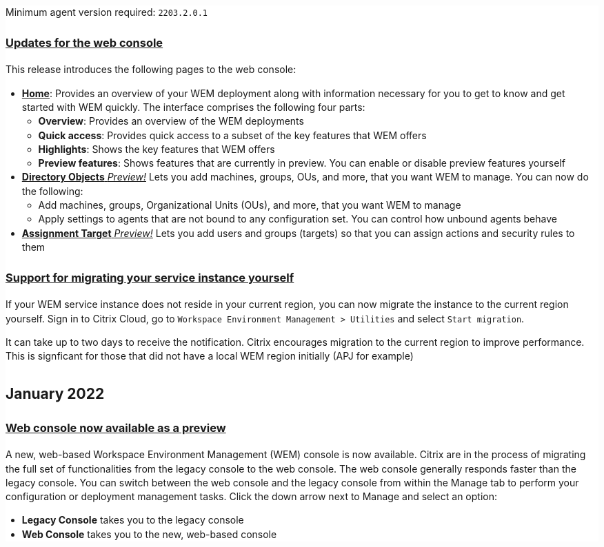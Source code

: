 Minimum agent version required: `2203.2.0.1`

### [Updates for the web console](https://docs.citrix.com/en-us/workspace-environment-management/service/whats-new.html#march-2022)

This release introduces the following pages to the web console:

-  [**Home**](https://docs.citrix.com/en-us/workspace-environment-management/service/manage/home.html): Provides an overview of your WEM deployment along with information necessary for you to get to know and get started with WEM quickly. The interface comprises the following four parts:
    -  **Overview**: Provides an overview of the WEM deployments
    -  **Quick access**: Provides quick access to a subset of the key features that WEM offers
    -  **Highlights**: Shows the key features that WEM offers
    -  **Preview features**: Shows features that are currently in preview. You can enable or disable preview features yourself
-  [**Directory Objects** *Preview!*](https://docs.citrix.com/en-us/workspace-environment-management/service/manage/directory-objects.html) Lets you add machines, groups, OUs, and more, that you want WEM to manage. You can now do the following:
    -  Add machines, groups, Organizational Units (OUs), and more, that you want WEM to manage
    -  Apply settings to agents that are not bound to any configuration set. You can control how unbound agents behave
-  [**Assignment Target** *Preview!*](https://docs.citrix.com/en-us/workspace-environment-management/service/manage/configuration-sets/assignment.html) Lets you add users and groups (targets) so that you can assign actions and security rules to them

### [Support for migrating your service instance yourself](https://docs.citrix.com/en-us/workspace-environment-management/service.html)

If your WEM service instance does not reside in your current region, you can now migrate the instance to the current region yourself. Sign in to Citrix Cloud, go to `Workspace Environment Management > Utilities` and select `Start migration`.

It can take up to two days to receive the notification. Citrix encourages migration to the current region to improve performance. This is signficant for those that did not have a local WEM region initially (APJ for example)

## January 2022

### [Web console now available as a preview](https://docs.citrix.com/en-us/workspace-environment-management/service/whats-new.html#january-2022)

A new, web-based Workspace Environment Management (WEM) console is now available. Citrix are in the process of migrating the full set of functionalities from the legacy console to the web console. The web console generally responds faster than the legacy console. You can switch between the web console and the legacy console from within the Manage tab to perform your configuration or deployment management tasks. Click the down arrow next to Manage and select an option:

-  **Legacy Console** takes you to the legacy console
-  **Web Console** takes you to the new, web-based console
